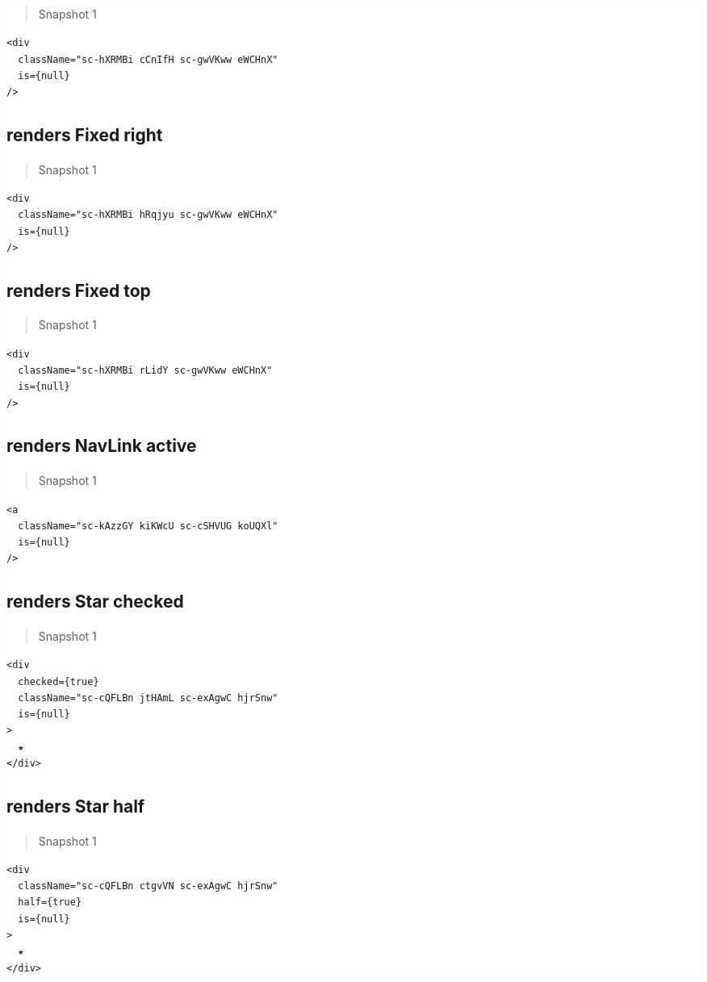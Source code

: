 > Snapshot 1

    <div
      className="sc-hXRMBi cCnIfH sc-gwVKww eWCHnX"
      is={null}
    />

## renders Fixed right

> Snapshot 1

    <div
      className="sc-hXRMBi hRqjyu sc-gwVKww eWCHnX"
      is={null}
    />

## renders Fixed top

> Snapshot 1

    <div
      className="sc-hXRMBi rLidY sc-gwVKww eWCHnX"
      is={null}
    />

## renders NavLink active

> Snapshot 1

    <a
      className="sc-kAzzGY kiKWcU sc-cSHVUG koUQXl"
      is={null}
    />

## renders Star checked

> Snapshot 1

    <div
      checked={true}
      className="sc-cQFLBn jtHAmL sc-exAgwC hjrSnw"
      is={null}
    >
      ★
    </div>

## renders Star half

> Snapshot 1

    <div
      className="sc-cQFLBn ctgvVN sc-exAgwC hjrSnw"
      half={true}
      is={null}
    >
      ★
    </div>
